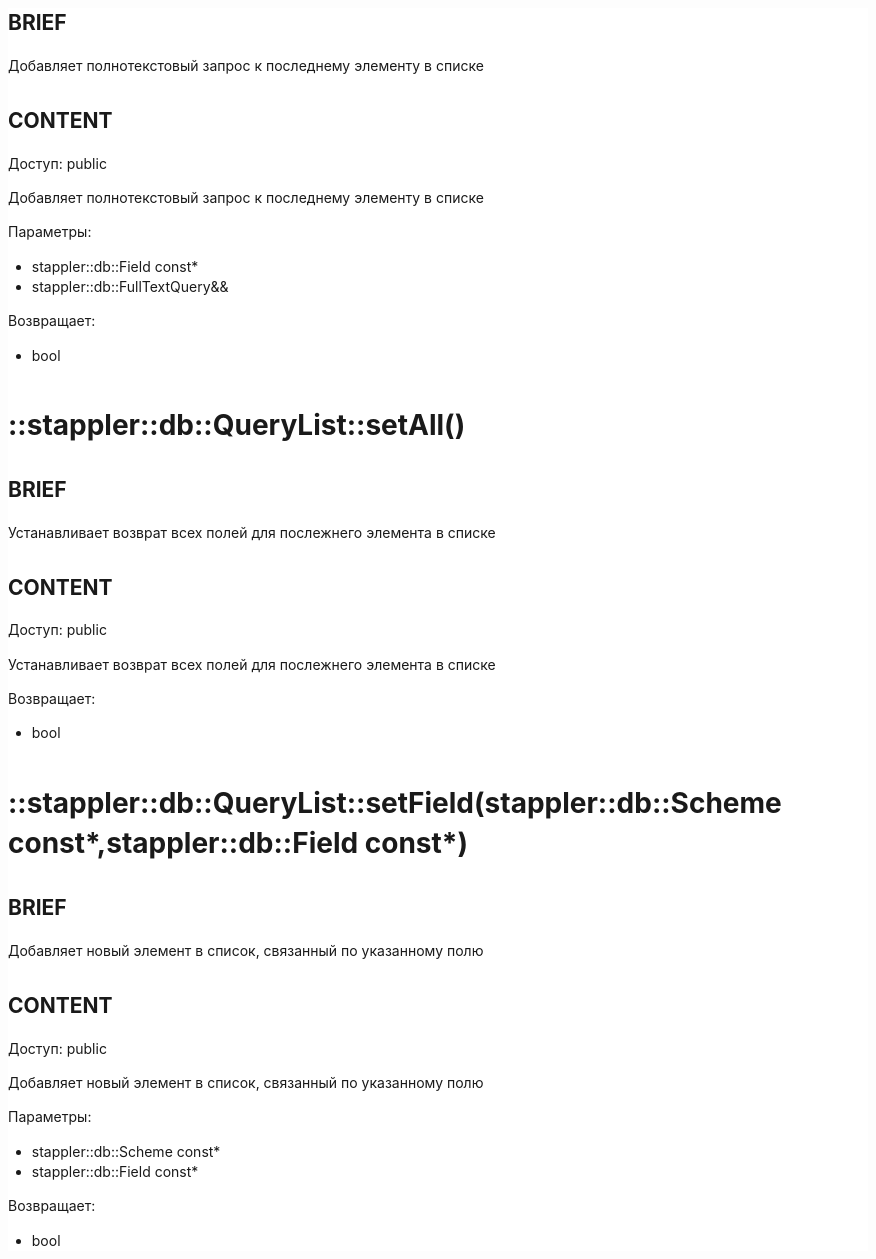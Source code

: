 ## BRIEF

Добавляет полнотекстовый запрос к последнему элементу в списке

## CONTENT

Доступ: public

Добавляет полнотекстовый запрос к последнему элементу в списке

Параметры:
* stappler::db::Field const*
* stappler::db::FullTextQuery&&

Возвращает:
* bool

# ::stappler::db::QueryList::setAll()

## BRIEF

Устанавливает возврат всех полей для послежнего элемента в списке

## CONTENT

Доступ: public

Устанавливает возврат всех полей для послежнего элемента в списке

Возвращает:
* bool

# ::stappler::db::QueryList::setField(stappler::db::Scheme const*,stappler::db::Field const*)

## BRIEF

Добавляет новый элемент в список, связанный по указанному полю

## CONTENT

Доступ: public

Добавляет новый элемент в список, связанный по указанному полю

Параметры:
* stappler::db::Scheme const*
* stappler::db::Field const*

Возвращает:
* bool
